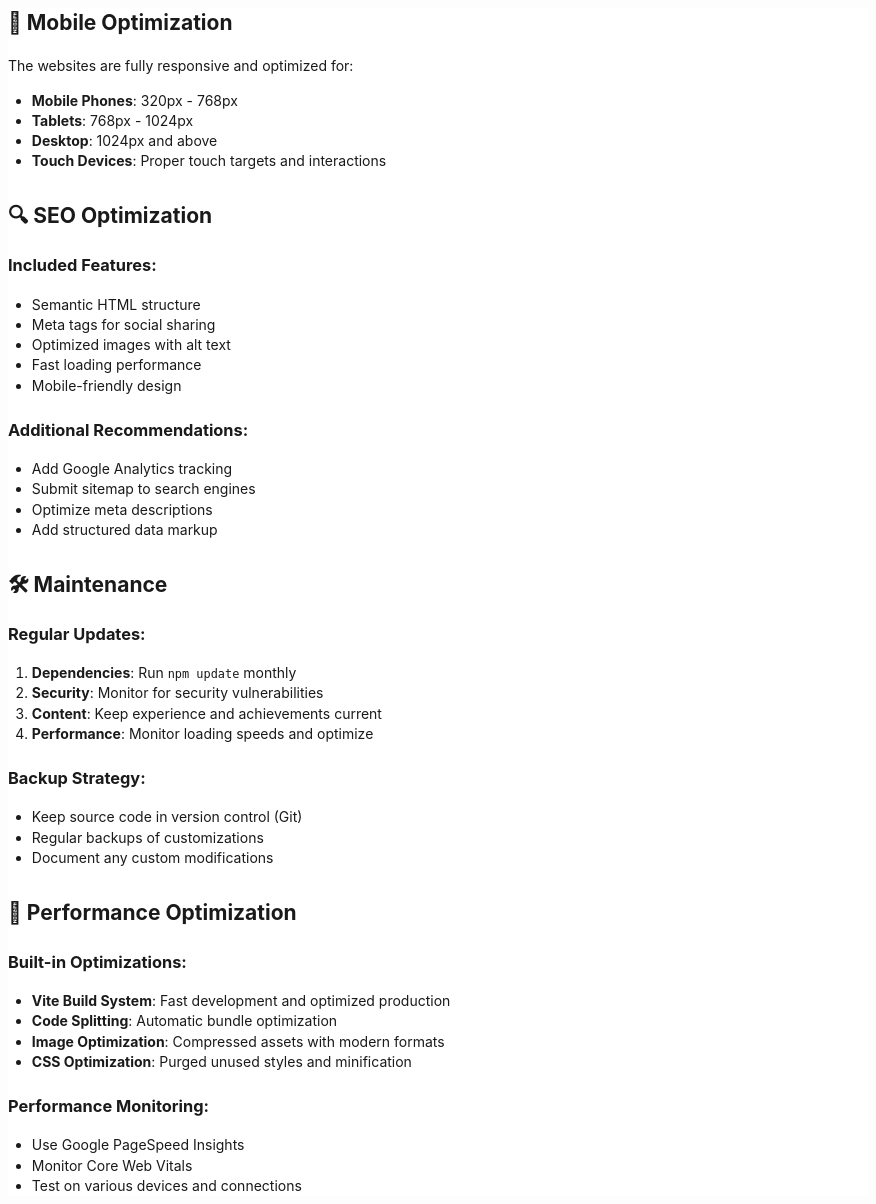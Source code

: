 ## 📱 Mobile Optimization

The websites are fully responsive and optimized for:
- **Mobile Phones**: 320px - 768px
- **Tablets**: 768px - 1024px  
- **Desktop**: 1024px and above
- **Touch Devices**: Proper touch targets and interactions

## 🔍 SEO Optimization

### Included Features:
- Semantic HTML structure
- Meta tags for social sharing
- Optimized images with alt text
- Fast loading performance
- Mobile-friendly design

### Additional Recommendations:
- Add Google Analytics tracking
- Submit sitemap to search engines
- Optimize meta descriptions
- Add structured data markup

## 🛠 Maintenance

### Regular Updates:
1. **Dependencies**: Run `npm update` monthly
2. **Security**: Monitor for security vulnerabilities
3. **Content**: Keep experience and achievements current
4. **Performance**: Monitor loading speeds and optimize

### Backup Strategy:
- Keep source code in version control (Git)
- Regular backups of customizations
- Document any custom modifications

## 🎯 Performance Optimization

### Built-in Optimizations:
- **Vite Build System**: Fast development and optimized production
- **Code Splitting**: Automatic bundle optimization
- **Image Optimization**: Compressed assets with modern formats
- **CSS Optimization**: Purged unused styles and minification

### Performance Monitoring:
- Use Google PageSpeed Insights
- Monitor Core Web Vitals
- Test on various devices and connections
